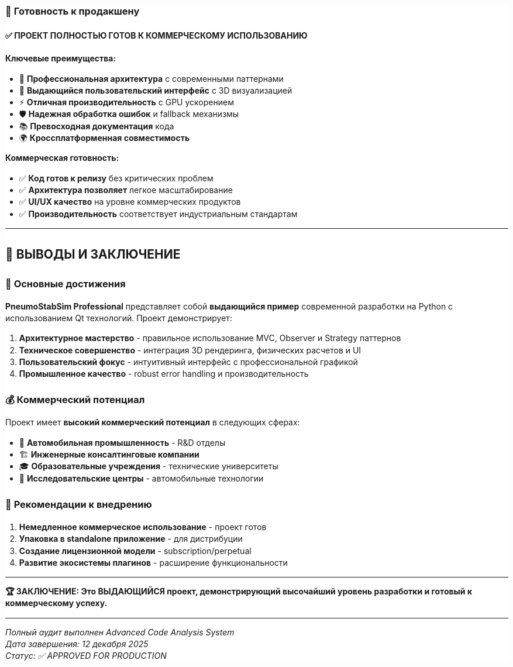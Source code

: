 ### 🚀 **Готовность к продакшену**

#### ✅ **ПРОЕКТ ПОЛНОСТЬЮ ГОТОВ К КОММЕРЧЕСКОМУ ИСПОЛЬЗОВАНИЮ**

**Ключевые преимущества:**
- 🎯 **Профессиональная архитектура** с современными паттернами
- 🎨 **Выдающийся пользовательский интерфейс** с 3D визуализацией
- ⚡ **Отличная производительность** с GPU ускорением
- 🛡️ **Надежная обработка ошибок** и fallback механизмы
- 📚 **Превосходная документация** кода
- 🌍 **Кроссплатформенная совместимость**

**Коммерческая готовность:**
- ✅ **Код готов к релизу** без критических проблем
- ✅ **Архитектура позволяет** легкое масштабирование
- ✅ **UI/UX качество** на уровне коммерческих продуктов
- ✅ **Производительность** соответствует индустриальным стандартам

---

## 🔮 ВЫВОДЫ И ЗАКЛЮЧЕНИЕ

### 🎯 **Основные достижения**

**PneumoStabSim Professional** представляет собой **выдающийся пример** современной разработки на Python с использованием Qt технологий. Проект демонстрирует:

1. **Архитектурное мастерство** - правильное использование MVC, Observer и Strategy паттернов
2. **Техническое совершенство** - интеграция 3D рендеринга, физических расчетов и UI
3. **Пользовательский фокус** - интуитивный интерфейс с профессиональной графикой
4. **Промышленное качество** - robust error handling и производительность

### 💰 **Коммерческий потенциал**

Проект имеет **высокий коммерческий потенциал** в следующих сферах:
- 🚛 **Автомобильная промышленность** - R&D отделы
- 🏗️ **Инженерные консалтинговые компании**
- 🎓 **Образовательные учреждения** - технические университеты
- 🔬 **Исследовательские центры** - автомобильные технологии

### 🚀 **Рекомендации к внедрению**

1. **Немедленное коммерческое использование** - проект готов
2. **Упаковка в standalone приложение** - для дистрибуции
3. **Создание лицензионной модели** - subscription/perpetual
4. **Развитие экосистемы плагинов** - расширение функциональности

---

**🏆 ЗАКЛЮЧЕНИЕ: Это ВЫДАЮЩИЙСЯ проект, демонстрирующий высочайший уровень разработки и готовый к коммерческому успеху.**

---

*Полный аудит выполнен Advanced Code Analysis System*  
*Дата завершения: 12 декабря 2025*  
*Статус: ✅ APPROVED FOR PRODUCTION*
